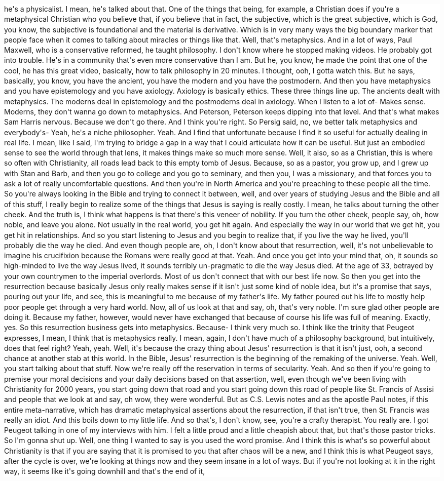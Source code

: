 he's a physicalist. I mean, he's talked about that. One of the things that being, for example, a Christian does if you're a metaphysical Christian who you believe that, if you believe that in fact, the subjective, which is the great subjective, which is God, you know, the subjective is foundational and the material is derivative. Which is in very many ways the big boundary marker that people face when it comes to talking about miracles or things like that. Well, that's metaphysics. And in a lot of ways, Paul Maxwell, who is a conservative reformed, he taught philosophy. I don't know where he stopped making videos. He probably got into trouble. He's in a community that's even more conservative than I am. But he, you know, he made the point that one of the cool, he has this great video, basically, how to talk philosophy in 20 minutes. I thought, ooh, I gotta watch this. But he says, basically, you know, you have the ancient, you have the modern and you have the postmodern. And then you have metaphysics and you have epistemology and you have axiology. Axiology is basically ethics. These three things line up. The ancients dealt with metaphysics. The moderns deal in epistemology and the postmoderns deal in axiology. When I listen to a lot of- Makes sense. Moderns, they don't wanna go down to metaphysics. And Peterson, Peterson keeps dipping into that level. And that's what makes Sam Harris nervous. Because we don't go there. And I think you're right. So Persig said, no, we better talk metaphysics and everybody's- Yeah, he's a niche philosopher. Yeah. And I find that unfortunate because I find it so useful for actually dealing in real life. I mean, like I said, I'm trying to bridge a gap in a way that I could articulate how it can be useful. But just an embodied sense to see the world through that lens, it makes things make so much more sense. Well, it also, so as a Christian, this is where so often with Christianity, all roads lead back to this empty tomb of Jesus. Because, so as a pastor, you grow up, and I grew up with Stan and Barb, and then you go to college and you go to seminary, and then you, I was a missionary, and that forces you to ask a lot of really uncomfortable questions. And then you're in North America and you're preaching to these people all the time. So you're always looking in the Bible and trying to connect it between, well, and over years of studying Jesus and the Bible and all of this stuff, I really begin to realize some of the things that Jesus is saying is really costly. I mean, he talks about turning the other cheek. And the truth is, I think what happens is that there's this veneer of nobility. If you turn the other cheek, people say, oh, how noble, and leave you alone. Not usually in the real world, you get hit again. And especially the way in our world that we get hit, you get hit in relationships. And so you start listening to Jesus and you begin to realize that, if you live the way he lived, you'll probably die the way he died. And even though people are, oh, I don't know about that resurrection, well, it's not unbelievable to imagine his crucifixion because the Romans were really good at that. Yeah. And once you get into your mind that, oh, it sounds so high-minded to live the way Jesus lived, it sounds terribly un-pragmatic to die the way Jesus died. At the age of 33, betrayed by your own countrymen to the imperial overlords. Most of us don't connect that with our best life now. So then you get into the resurrection because basically Jesus only really makes sense if it isn't just some kind of noble idea, but it's a promise that says, pouring out your life, and see, this is meaningful to me because of my father's life. My father poured out his life to mostly help poor people get through a very hard world. Now, all of us look at that and say, oh, that's very noble. I'm sure glad other people are doing it. Because my father, however, would never have exchanged that because of course his life was full of meaning. Exactly, yes. So this resurrection business gets into metaphysics. Because- I think very much so. I think like the trinity that Peugeot expresses, I mean, I think that is metaphysics really. I mean, again, I don't have much of a philosophy background, but intuitively, does that feel right? Yeah, yeah. Well, it's because the crazy thing about Jesus' resurrection is that it isn't just, ooh, a second chance at another stab at this world. In the Bible, Jesus' resurrection is the beginning of the remaking of the universe. Yeah. Well, you start talking about that stuff. Now we're really off the reservation in terms of secularity. Yeah. And so then if you're going to premise your moral decisions and your daily decisions based on that assertion, well, even though we've been living with Christianity for 2000 years, you start going down that road and you start going down this road of people like St. Francis of Assisi and people that we look at and say, oh wow, they were wonderful. But as C.S. Lewis notes and as the apostle Paul notes, if this entire meta-narrative, which has dramatic metaphysical assertions about the resurrection, if that isn't true, then St. Francis was really an idiot. And this boils down to my little life. And so that's, I don't know, see, you're a crafty therapist. You really are. I got Peugeot talking in one of my interviews with him. I felt a little proud and a little cheapish about that, but that's those pastor tricks. So I'm gonna shut up. Well, one thing I wanted to say is you used the word promise. And I think this is what's so powerful about Christianity is that if you are saying that it is promised to you that after chaos will be a new, and I think this is what Peugeot says, after the cycle is over, we're looking at things now and they seem insane in a lot of ways. But if you're not looking at it in the right way, it seems like it's going downhill and that's the end of it,